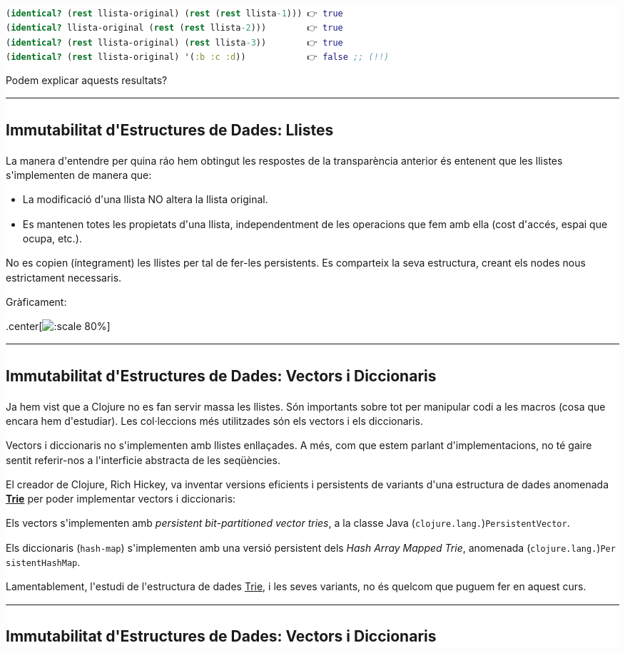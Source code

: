 ```Clojure
(identical? (rest llista-original) (rest (rest llista-1))) 👉 true
(identical? llista-original (rest (rest llista-2)))        👉 true
(identical? (rest llista-original) (rest llista-3))        👉 true
(identical? (rest llista-original) '(:b :c :d))            👉 false ;; (!!)
```
Podem explicar aquests resultats?

---

## Immutabilitat d'Estructures de Dades: Llistes

La manera d'entendre per quina ráo hem obtingut les respostes de la transparència anterior
és entenent que les llistes s'implementen de manera que:

* La modificació d'una llista NO altera la llista original.

* Es mantenen totes les propietats d'una llista, independentment de les operacions que
fem amb ella (cost d'accés, espai que ocupa, etc.).

No es copien (íntegrament) les llistes per tal de fer-les persistents. 
Es comparteix la seva estructura, creant els nodes nous estrictament necessaris. 

Gràficament:

.center[![:scale 80%](figures/ss-llista.png)]

---

## Immutabilitat d'Estructures de Dades: Vectors i Diccionaris

Ja hem vist que a Clojure no es fan servir massa les llistes. Són
importants sobre tot per manipular codi a les macros (cosa que encara
hem d'estudiar). Les col·leccions més utilitzades són els vectors i
els diccionaris.

Vectors i diccionaris no s'implementen amb llistes enllaçades. A més, com que estem parlant
d'implementacions, no té gaire sentit referir-nos a l'interficie abstracta de les seqüències.

El creador de Clojure, Rich Hickey, va inventar versions eficients i persistents
de variants d'una estructura de dades anomenada
[**Trie**](https://en.wikipedia.org/wiki/Trie)  per poder implementar
vectors i diccionaris:

Els vectors s'implementen amb _persistent bit-partitioned vector tries_, a la classe Java
(`clojure.lang.`)`PersistentVector`.

Els diccionaris (`hash-map`) s'implementen amb una versió persistent dels _Hash
Array Mapped Trie_, anomenada (`clojure.lang.`)`PersistentHashMap`.

Lamentablement, l'estudi de l'estructura de dades [Trie](https://en.wikipedia.org/wiki/Trie), i les 
seves variants, no és quelcom que puguem fer en aquest curs.

---

## Immutabilitat d'Estructures de Dades: Vectors i Diccionaris
